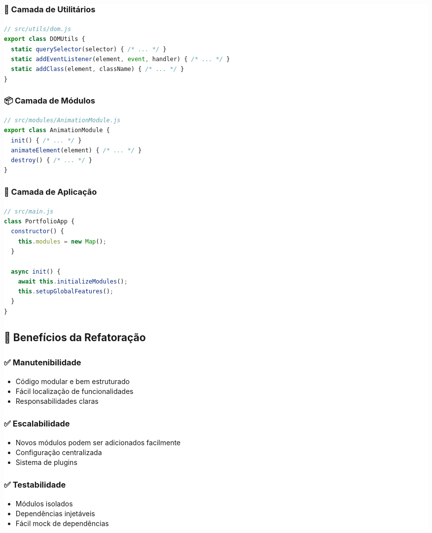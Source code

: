
### **🔧 Camada de Utilitários**
```javascript
// src/utils/dom.js
export class DOMUtils {
  static querySelector(selector) { /* ... */ }
  static addEventListener(element, event, handler) { /* ... */ }
  static addClass(element, className) { /* ... */ }
}
```

### **📦 Camada de Módulos**
```javascript
// src/modules/AnimationModule.js
export class AnimationModule {
  init() { /* ... */ }
  animateElement(element) { /* ... */ }
  destroy() { /* ... */ }
}
```

### **🎯 Camada de Aplicação**
```javascript
// src/main.js
class PortfolioApp {
  constructor() {
    this.modules = new Map();
  }
  
  async init() {
    await this.initializeModules();
    this.setupGlobalFeatures();
  }
}
```

## 🚀 **Benefícios da Refatoração**

### **✅ Manutenibilidade**
- Código modular e bem estruturado
- Fácil localização de funcionalidades
- Responsabilidades claras

### **✅ Escalabilidade**
- Novos módulos podem ser adicionados facilmente
- Configuração centralizada
- Sistema de plugins

### **✅ Testabilidade**
- Módulos isolados
- Dependências injetáveis
- Fácil mock de dependências

